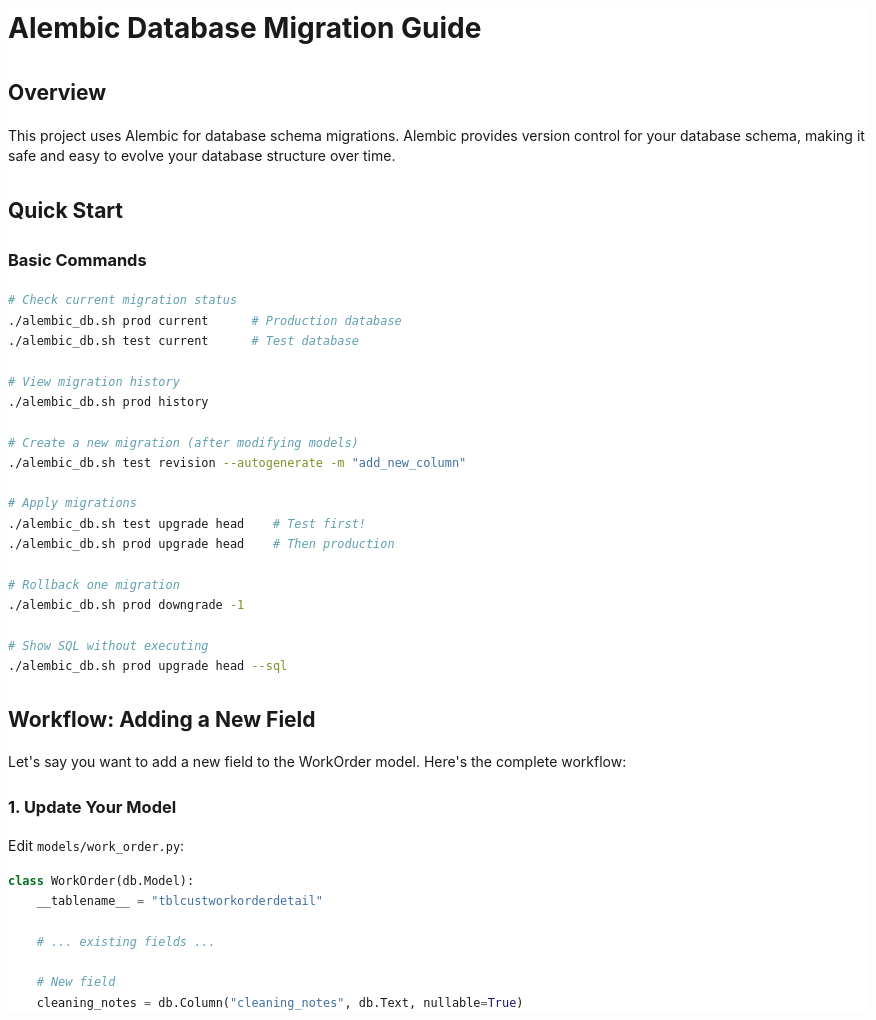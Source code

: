 # Alembic Database Migration Guide

## Overview
This project uses Alembic for database schema migrations. Alembic provides version control for your database schema, making it safe and easy to evolve your database structure over time.

## Quick Start

### Basic Commands

```bash
# Check current migration status
./alembic_db.sh prod current      # Production database
./alembic_db.sh test current      # Test database

# View migration history
./alembic_db.sh prod history

# Create a new migration (after modifying models)
./alembic_db.sh test revision --autogenerate -m "add_new_column"

# Apply migrations
./alembic_db.sh test upgrade head    # Test first!
./alembic_db.sh prod upgrade head    # Then production

# Rollback one migration
./alembic_db.sh prod downgrade -1

# Show SQL without executing
./alembic_db.sh prod upgrade head --sql
```

## Workflow: Adding a New Field

Let's say you want to add a new field to the WorkOrder model. Here's the complete workflow:

### 1. Update Your Model

Edit `models/work_order.py`:

```python
class WorkOrder(db.Model):
    __tablename__ = "tblcustworkorderdetail"

    # ... existing fields ...

    # New field
    cleaning_notes = db.Column("cleaning_notes", db.Text, nullable=True)
```
